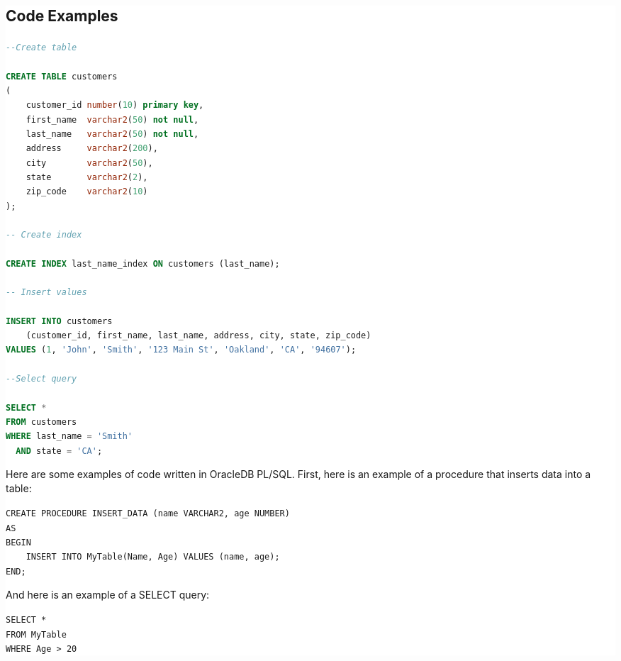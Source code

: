 ## Code Examples

```sql
--Create table

CREATE TABLE customers
(
    customer_id number(10) primary key,
    first_name  varchar2(50) not null,
    last_name   varchar2(50) not null,
    address     varchar2(200),
    city        varchar2(50),
    state       varchar2(2),
    zip_code    varchar2(10)
);

-- Create index

CREATE INDEX last_name_index ON customers (last_name);

-- Insert values

INSERT INTO customers
    (customer_id, first_name, last_name, address, city, state, zip_code)
VALUES (1, 'John', 'Smith', '123 Main St', 'Oakland', 'CA', '94607');

--Select query

SELECT *
FROM customers
WHERE last_name = 'Smith'
  AND state = 'CA';
```

Here are some examples of code written in OracleDB PL/SQL. First, here is an example of a procedure that inserts data
into a table:

```
CREATE PROCEDURE INSERT_DATA (name VARCHAR2, age NUMBER)
AS
BEGIN
    INSERT INTO MyTable(Name, Age) VALUES (name, age);
END;
```

And here is an example of a SELECT query:

```
SELECT * 
FROM MyTable
WHERE Age > 20
```
